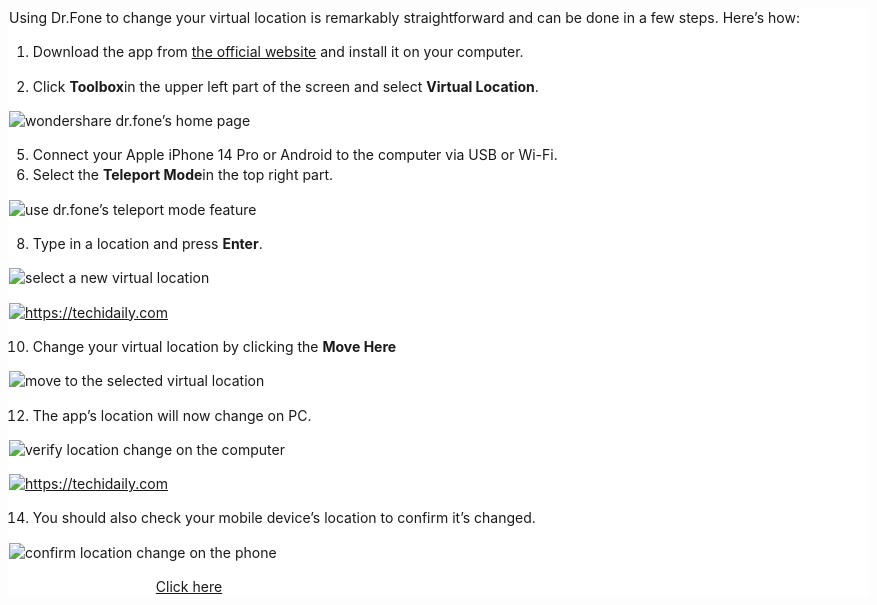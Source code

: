 Using Dr.Fone to change your virtual location is remarkably straightforward and can be done in a few steps. Here’s how:

1. Download the app from [<u>the official website</u>](https://tools.techidaily.com/wondershare/drfone/drfone-toolkit/) and install it on your computer.



3. Click **Toolbox**in the upper left part of the screen and select **Virtual Location**.

![wondershare dr.fone’s home page](https://images.wondershare.com/drfone/guide/drfone-home.png)

5. Connect your Apple iPhone 14 Pro or Android to the computer via USB or Wi-Fi.
6. Select the **Teleport Mode**in the top right part.

![use dr.fone’s teleport mode feature](https://images.wondershare.com/drfone/guide/virtual-location-03.png)

8. Type in a location and press **Enter**.

![select a new virtual location](https://images.wondershare.com/drfone/guide/virtual-location-04.png)


<a href="https://appsumo.8odi.net/c/5597632/2123748/7443" target="_top" id="2123748">
  <img src="//a.impactradius-go.com/display-ad/7443-2123748" border="0" alt="https://techidaily.com" width="600" height="90"/>
</a>
<img height="0" width="0" src="https://appsumo.8odi.net/i/5597632/2123748/7443" style="position:absolute;visibility:hidden;" border="0" />

10. Change your virtual location by clicking the **Move Here**

![move to the selected virtual location](https://images.wondershare.com/drfone/guide/virtual-location-05.png)

12. The app’s location will now change on PC.

![verify location change on the computer](https://images.wondershare.com/drfone/guide/virtual-location-06.png)


<a href="https://bluettius.sjv.io/c/5597632/2139107/17108" target="_top" id="2139107">
  <img src="//a.impactradius-go.com/display-ad/17108-2139107" border="0" alt="https://techidaily.com" width="250" height="90"/>
</a>
<img height="0" width="0" src="https://bluettius.sjv.io/i/5597632/2139107/17108" style="position:absolute;visibility:hidden;" border="0" />

14. You should also check your mobile device’s location to confirm it’s changed.

![confirm location change on the phone](https://images.wondershare.com/drfone/guide/virtual-location-07.png)


<span id="1938141">
					<video width="576" height="240" style="cursor:pointer"
           poster="//a.impactradius-go.com/display-clicktoplayimage/1938141.png"
           onclick="if(!this.playClicked){this.play();this.setAttribute('controls',true);this.playClicked=true;}">
	   <source src="//a.impactradius-go.com/display-ad/22993-1938141">
	   <img src="//a.impactradius-go.com/display-clicktoplayimage/1938141.png" style="border: none; height: 100%; width: 100%; object-fit: contain">
	</video>
	<div style="width:360px;text-align:center"><a href="javascript:window.open(decodeURIComponent('https%3A%2F%2Fhomestyler.sjv.io%2Fc%2F5597632%2F1938141%2F22993'), '_blank');void(0);">Click here</a></div>
</span>
<img height="0" width="0" src="https://imp.pxf.io/i/5597632/1938141/22993" style="position:absolute;visibility:hidden;" border="0" />
